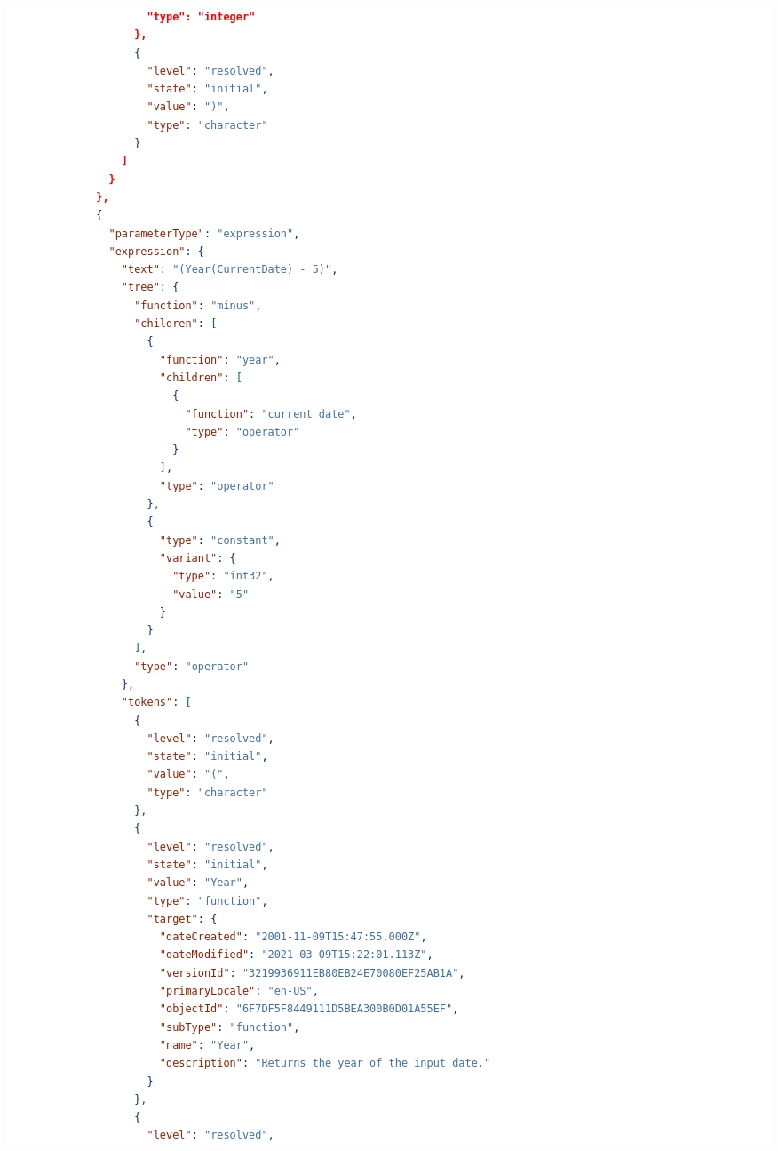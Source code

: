 ```json
                      "type": "integer"
                    },
                    {
                      "level": "resolved",
                      "state": "initial",
                      "value": ")",
                      "type": "character"
                    }
                  ]
                }
              },
              {
                "parameterType": "expression",
                "expression": {
                  "text": "(Year(CurrentDate) - 5)",
                  "tree": {
                    "function": "minus",
                    "children": [
                      {
                        "function": "year",
                        "children": [
                          {
                            "function": "current_date",
                            "type": "operator"
                          }
                        ],
                        "type": "operator"
                      },
                      {
                        "type": "constant",
                        "variant": {
                          "type": "int32",
                          "value": "5"
                        }
                      }
                    ],
                    "type": "operator"
                  },
                  "tokens": [
                    {
                      "level": "resolved",
                      "state": "initial",
                      "value": "(",
                      "type": "character"
                    },
                    {
                      "level": "resolved",
                      "state": "initial",
                      "value": "Year",
                      "type": "function",
                      "target": {
                        "dateCreated": "2001-11-09T15:47:55.000Z",
                        "dateModified": "2021-03-09T15:22:01.113Z",
                        "versionId": "3219936911EB80EB24E70080EF25AB1A",
                        "primaryLocale": "en-US",
                        "objectId": "6F7DF5F8449111D5BEA300B0D01A55EF",
                        "subType": "function",
                        "name": "Year",
                        "description": "Returns the year of the input date."
                      }
                    },
                    {
                      "level": "resolved",
```